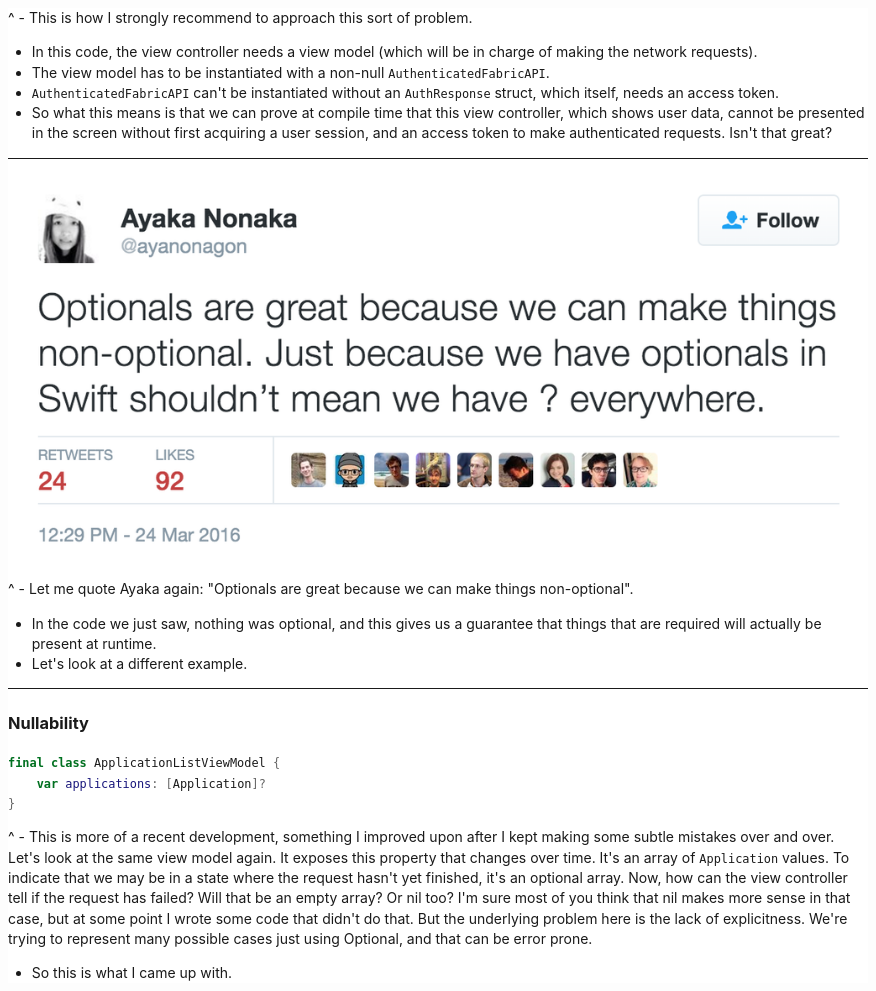 
^ - This is how I strongly recommend to approach this sort of problem.
- In this code, the view controller needs a view model (which will be in charge of making the network requests).
- The view model has to be instantiated with a non-null `AuthenticatedFabricAPI`.
- `AuthenticatedFabricAPI` can't be instantiated without an `AuthResponse` struct, which itself, needs an access token.
- So what this means is that we can prove at compile time that this view controller, which shows user data, cannot be presented in the screen without first acquiring a user session, and an access token to make authenticated requests. Isn't that great?

----

![inline](Images/optionals_tweet.png)

^ - Let me quote Ayaka again: "Optionals are great because we can make things non-optional".
- In the code we just saw, nothing was optional, and this gives us a guarantee that things that are required will actually be present at runtime.
- Let's look at a different example.

----

### Nullability

```swift
final class ApplicationListViewModel {
	var applications: [Application]?
}
```

^ - This is more of a recent development, something I improved upon after I kept making some subtle mistakes over and over.
Let's look at the same view model again. It exposes this property that changes over time. It's an array of `Application` values. To indicate that we may be in a state where the request hasn't yet finished, it's an optional array. Now, how can the view controller tell if the request has failed? Will that be an empty array? Or nil too? I'm sure most of you think that nil makes more sense in that case, but at some point I wrote some code that didn't do that. But the underlying problem here is the lack of explicitness. We're trying to represent many possible cases just using Optional, and that can be error prone.
- So this is what I came up with.
